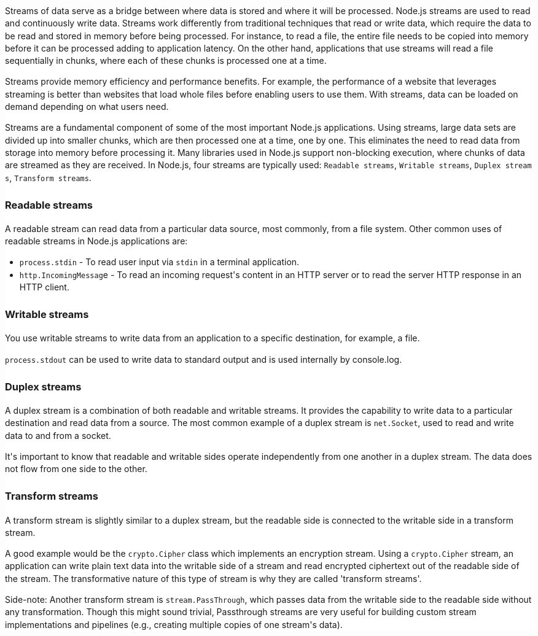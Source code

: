 Streams of data serve as a bridge between where data is stored and where it will be processed. Node.js streams are used to read and continuously write data. Streams work differently from traditional techniques that read or write data, which require the data to be read and stored in memory before being processed. For instance, to read a file, the entire file needs to be copied into memory before it can be processed adding to application latency. On the other hand, applications that use streams will read a file sequentially in chunks, where each of these chunks is processed one at a time.

Streams provide memory efficiency and performance benefits. For example, the performance of a website that leverages streaming is better than websites that load whole files before enabling users to use them. With streams, data can be loaded on demand depending on what users need.

Streams are a fundamental component of some of the most important Node.js applications. Using streams, large data sets are divided up into smaller chunks, which are then processed one at a time, one by one. This eliminates the need to read data from storage into memory before processing it. Many libraries used in Node.js support non-blocking execution, where chunks of data are streamed as they are received.
In Node.js, four streams are typically used: `Readable streams`, `Writable streams`, `Duplex streams`, `Transform streams`.

### Readable streams 
A readable stream can read data from a particular data source, most commonly, from a file system. Other common uses of readable streams in Node.js applications are:

* `process.stdin` - To read user input via `stdin` in a terminal application.
* `http.IncomingMessag`e - To read an incoming request's content in an HTTP server or to read the server HTTP response in an HTTP client.

### Writable streams 
You use writable streams to write data from an application to a specific destination, for example, a file.

`process.stdout` can be used to write data to standard output and is used internally by console.log.

### Duplex streams 
A duplex stream is a combination of both readable and writable streams. It provides the capability to write data to a particular destination and read data from a source. The most common example of a duplex stream is `net.Socket`, used to read and write data to and from a socket.

It's important to know that readable and writable sides operate independently from one another in a duplex stream. The data does not flow from one side to the other.

### Transform streams 
A transform stream is slightly similar to a duplex stream, but the readable side is connected to the writable side in a transform stream.

A good example would be the `crypto.Cipher` class which implements an encryption stream. Using a `crypto.Cipher` stream, an application can write plain text data into the writable side of a stream and read encrypted ciphertext out of the readable side of the stream. The transformative nature of this type of stream is why they are called 'transform streams'.

Side-note: Another transform stream is `stream.PassThrough`, which passes data from the writable side to the readable side without any transformation. Though this might sound trivial, Passthrough streams are very useful for building custom stream implementations and pipelines (e.g., creating multiple copies of one stream's data).
